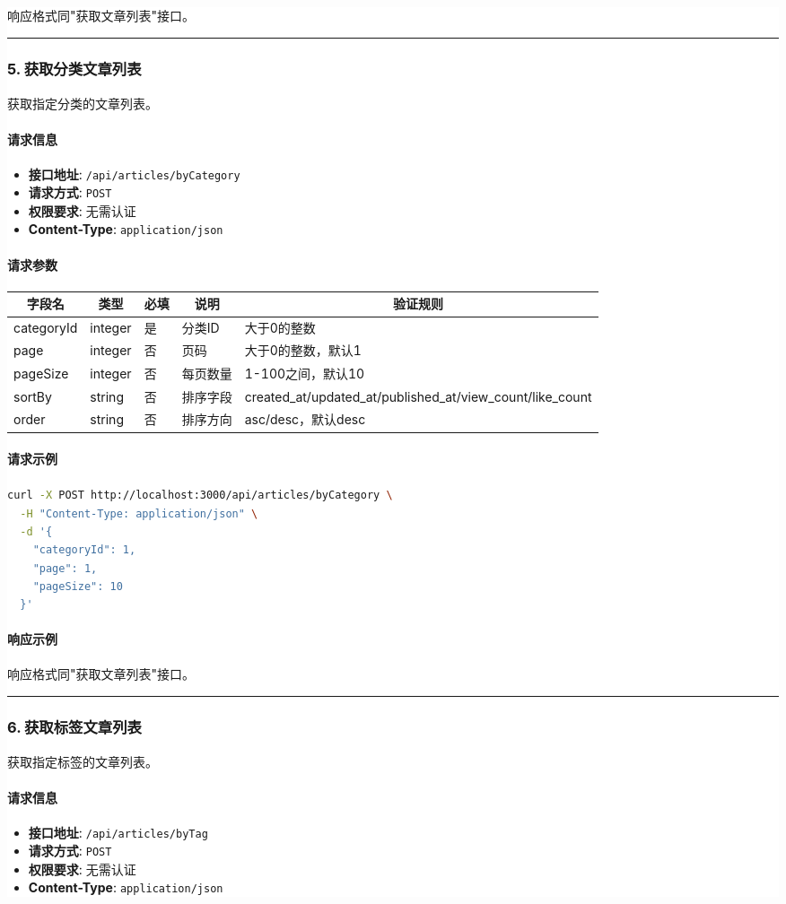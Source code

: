响应格式同"获取文章列表"接口。

---

### 5. 获取分类文章列表

获取指定分类的文章列表。

#### 请求信息

- **接口地址**: `/api/articles/byCategory`
- **请求方式**: `POST`
- **权限要求**: 无需认证
- **Content-Type**: `application/json`

#### 请求参数

| 字段名 | 类型 | 必填 | 说明 | 验证规则 |
|--------|------|------|------|----------|
| categoryId | integer | 是 | 分类ID | 大于0的整数 |
| page | integer | 否 | 页码 | 大于0的整数，默认1 |
| pageSize | integer | 否 | 每页数量 | 1-100之间，默认10 |
| sortBy | string | 否 | 排序字段 | created_at/updated_at/published_at/view_count/like_count |
| order | string | 否 | 排序方向 | asc/desc，默认desc |

#### 请求示例

```bash
curl -X POST http://localhost:3000/api/articles/byCategory \
  -H "Content-Type: application/json" \
  -d '{
    "categoryId": 1,
    "page": 1,
    "pageSize": 10
  }'
```

#### 响应示例

响应格式同"获取文章列表"接口。

---

### 6. 获取标签文章列表

获取指定标签的文章列表。

#### 请求信息

- **接口地址**: `/api/articles/byTag`
- **请求方式**: `POST`
- **权限要求**: 无需认证
- **Content-Type**: `application/json`
